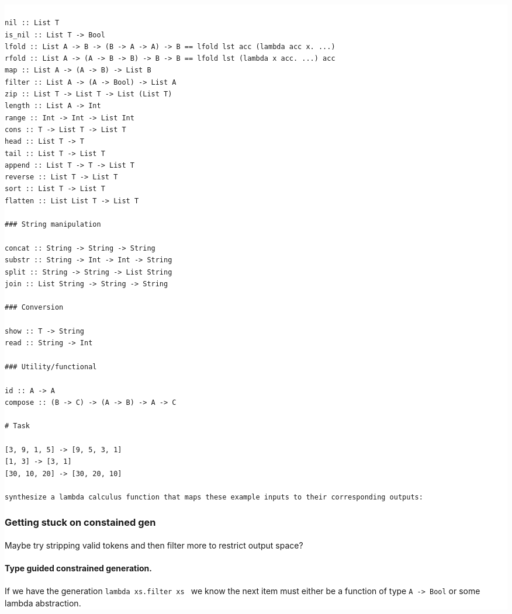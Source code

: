 ```

nil :: List T
is_nil :: List T -> Bool
lfold :: List A -> B -> (B -> A -> A) -> B == lfold lst acc (lambda acc x. ...) 
rfold :: List A -> (A -> B -> B) -> B -> B == lfold lst (lambda x acc. ...) acc
map :: List A -> (A -> B) -> List B
filter :: List A -> (A -> Bool) -> List A
zip :: List T -> List T -> List (List T)
length :: List A -> Int
range :: Int -> Int -> List Int
cons :: T -> List T -> List T
head :: List T -> T
tail :: List T -> List T
append :: List T -> T -> List T
reverse :: List T -> List T
sort :: List T -> List T
flatten :: List List T -> List T

### String manipulation

concat :: String -> String -> String
substr :: String -> Int -> Int -> String
split :: String -> String -> List String
join :: List String -> String -> String

### Conversion

show :: T -> String
read :: String -> Int

### Utility/functional

id :: A -> A
compose :: (B -> C) -> (A -> B) -> A -> C

# Task

[3, 9, 1, 5] -> [9, 5, 3, 1]
[1, 3] -> [3, 1]
[30, 10, 20] -> [30, 20, 10]

synthesize a lambda calculus function that maps these example inputs to their corresponding outputs:
```

### Getting stuck on constained gen

Maybe try stripping valid tokens and then filter more to restrict output space?

#### Type guided constrained generation.
If we have the generation `lambda xs.filter xs ` we know the next item must
either be a function of type `A -> Bool` or some lambda abstraction.

